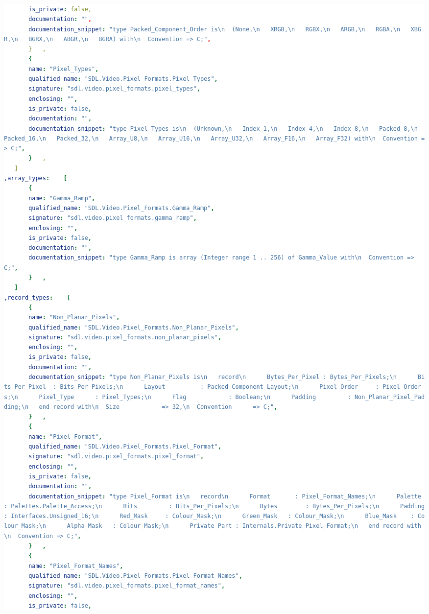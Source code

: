 ```yaml
       is_private: false,
       documentation: "",
       documentation_snippet: "type Packed_Component_Order is\n  (None,\n   XRGB,\n   RGBX,\n   ARGB,\n   RGBA,\n   XBGR,\n   BGRX,\n   ABGR,\n   BGRA) with\n  Convention => C;",
       }   ,
       {
       name: "Pixel_Types",
       qualified_name: "SDL.Video.Pixel_Formats.Pixel_Types",
       signature: "sdl.video.pixel_formats.pixel_types",
       enclosing: "",
       is_private: false,
       documentation: "",
       documentation_snippet: "type Pixel_Types is\n  (Unknown,\n   Index_1,\n   Index_4,\n   Index_8,\n   Packed_8,\n   Packed_16,\n   Packed_32,\n   Array_U8,\n   Array_U16,\n   Array_U32,\n   Array_F16,\n   Array_F32) with\n  Convention => C;",
       }   ,
   ]
,array_types:    [
       {
       name: "Gamma_Ramp",
       qualified_name: "SDL.Video.Pixel_Formats.Gamma_Ramp",
       signature: "sdl.video.pixel_formats.gamma_ramp",
       enclosing: "",
       is_private: false,
       documentation: "",
       documentation_snippet: "type Gamma_Ramp is array (Integer range 1 .. 256) of Gamma_Value with\n  Convention => C;",
       }   ,
   ]
,record_types:    [
       {
       name: "Non_Planar_Pixels",
       qualified_name: "SDL.Video.Pixel_Formats.Non_Planar_Pixels",
       signature: "sdl.video.pixel_formats.non_planar_pixels",
       enclosing: "",
       is_private: false,
       documentation: "",
       documentation_snippet: "type Non_Planar_Pixels is\n   record\n      Bytes_Per_Pixel : Bytes_Per_Pixels;\n      Bits_Per_Pixel  : Bits_Per_Pixels;\n      Layout          : Packed_Component_Layout;\n      Pixel_Order     : Pixel_Orders;\n      Pixel_Type      : Pixel_Types;\n      Flag            : Boolean;\n      Padding         : Non_Planar_Pixel_Padding;\n   end record with\n  Size            => 32,\n  Convention      => C;",
       }   ,
       {
       name: "Pixel_Format",
       qualified_name: "SDL.Video.Pixel_Formats.Pixel_Format",
       signature: "sdl.video.pixel_formats.pixel_format",
       enclosing: "",
       is_private: false,
       documentation: "",
       documentation_snippet: "type Pixel_Format is\n   record\n      Format       : Pixel_Format_Names;\n      Palette      : Palettes.Palette_Access;\n      Bits         : Bits_Per_Pixels;\n      Bytes        : Bytes_Per_Pixels;\n      Padding      : Interfaces.Unsigned_16;\n      Red_Mask     : Colour_Mask;\n      Green_Mask   : Colour_Mask;\n      Blue_Mask    : Colour_Mask;\n      Alpha_Mask   : Colour_Mask;\n      Private_Part : Internals.Private_Pixel_Format;\n   end record with\n  Convention => C;",
       }   ,
       {
       name: "Pixel_Format_Names",
       qualified_name: "SDL.Video.Pixel_Formats.Pixel_Format_Names",
       signature: "sdl.video.pixel_formats.pixel_format_names",
       enclosing: "",
       is_private: false,
```